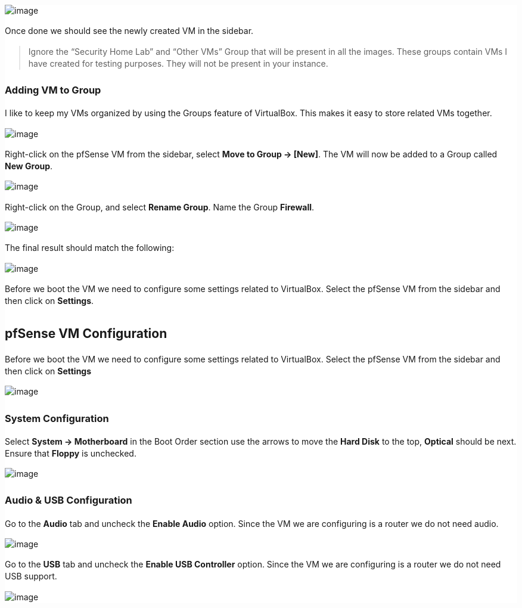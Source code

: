 ![image](https://miro.medium.com/v2/resize:fit:720/format:webp/0*2VjDvGfSwX6Atw1o.png)

Once done we should see the newly created VM in the sidebar.

> Ignore the “Security Home Lab” and “Other VMs” Group that will be present in all the images. These groups contain VMs I have created for testing purposes. They will not be present in your instance.

### Adding VM to Group
I like to keep my VMs organized by using the Groups feature of VirtualBox. This makes it easy to store related VMs together.

![image](https://miro.medium.com/v2/resize:fit:720/format:webp/0*O_isB1EldaV5dJNm.png)

Right-click on the pfSense VM from the sidebar, select **Move to Group -> [New]**. The VM will now be added to a Group called **New Group**.

![image](https://miro.medium.com/v2/resize:fit:640/format:webp/0*T_-5z1NOZUruxuI2.png)

Right-click on the Group, and select **Rename Group**. Name the Group **Firewall**.

![image](https://miro.medium.com/v2/resize:fit:542/format:webp/0*uiHb8D1wC-oLTG8a.png)

The final result should match the following:

![image](https://miro.medium.com/v2/resize:fit:640/format:webp/0*mWwuY4XBICwMtOqr.png)

Before we boot the VM we need to configure some settings related to VirtualBox. Select the pfSense VM from the sidebar and then click on **Settings**.

## pfSense VM Configuration
Before we boot the VM we need to configure some settings related to VirtualBox. Select the pfSense VM from the sidebar and then click on **Settings**

![image](https://miro.medium.com/v2/resize:fit:720/format:webp/0*ZNR9ZY4LRLB5bC4v.png)

### System Configuration
Select **System -> Motherboard** in the Boot Order section use the arrows to move the **Hard Disk** to the top, **Optical** should be next. Ensure that **Floppy** is unchecked.

![image](https://miro.medium.com/v2/resize:fit:720/format:webp/0*e3TvTJtXqNjk6IVx.png)

### Audio & USB Configuration
Go to the **Audio** tab and uncheck the **Enable Audio** option. Since the VM we are configuring is a router we do not need audio.

![image](https://miro.medium.com/v2/resize:fit:720/format:webp/0*Lq39u_0uER065nDm.png)

Go to the **USB** tab and uncheck the **Enable USB Controller** option. Since the VM we are configuring is a router we do not need USB support.

![image](https://miro.medium.com/v2/resize:fit:720/format:webp/0*VDVzW9SrFCF9_T1h.png)

